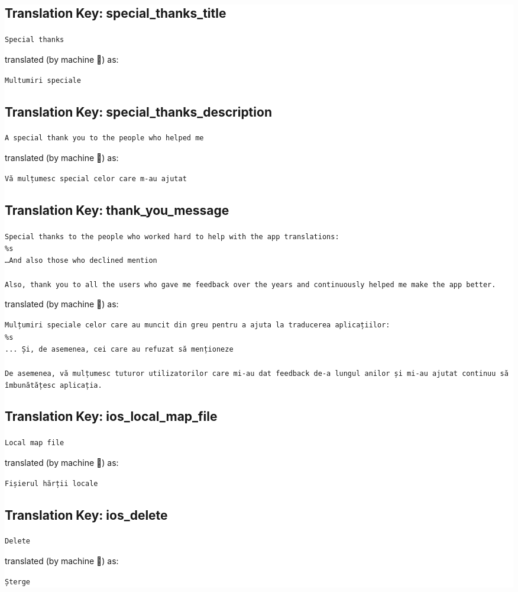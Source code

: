 
## Translation Key: special_thanks_title
```
Special thanks
```
translated (by machine 🤖) as:
```
Multumiri speciale
```


## Translation Key: special_thanks_description
```
A special thank you to the people who helped me
```
translated (by machine 🤖) as:
```
Vă mulțumesc special celor care m-au ajutat
```


## Translation Key: thank_you_message
```
Special thanks to the people who worked hard to help with the app translations:
%s
…And also those who declined mention

Also, thank you to all the users who gave me feedback over the years and continuously helped me make the app better.
```
translated (by machine 🤖) as:
```
Mulțumiri speciale celor care au muncit din greu pentru a ajuta la traducerea aplicațiilor:
%s
... Și, de asemenea, cei care au refuzat să menționeze

De asemenea, vă mulțumesc tuturor utilizatorilor care mi-au dat feedback de-a lungul anilor și mi-au ajutat continuu să îmbunătățesc aplicația.
```


## Translation Key: ios_local_map_file
```
Local map file
```
translated (by machine 🤖) as:
```
Fișierul hărții locale
```


## Translation Key: ios_delete
```
Delete
```
translated (by machine 🤖) as:
```
Șterge
```
